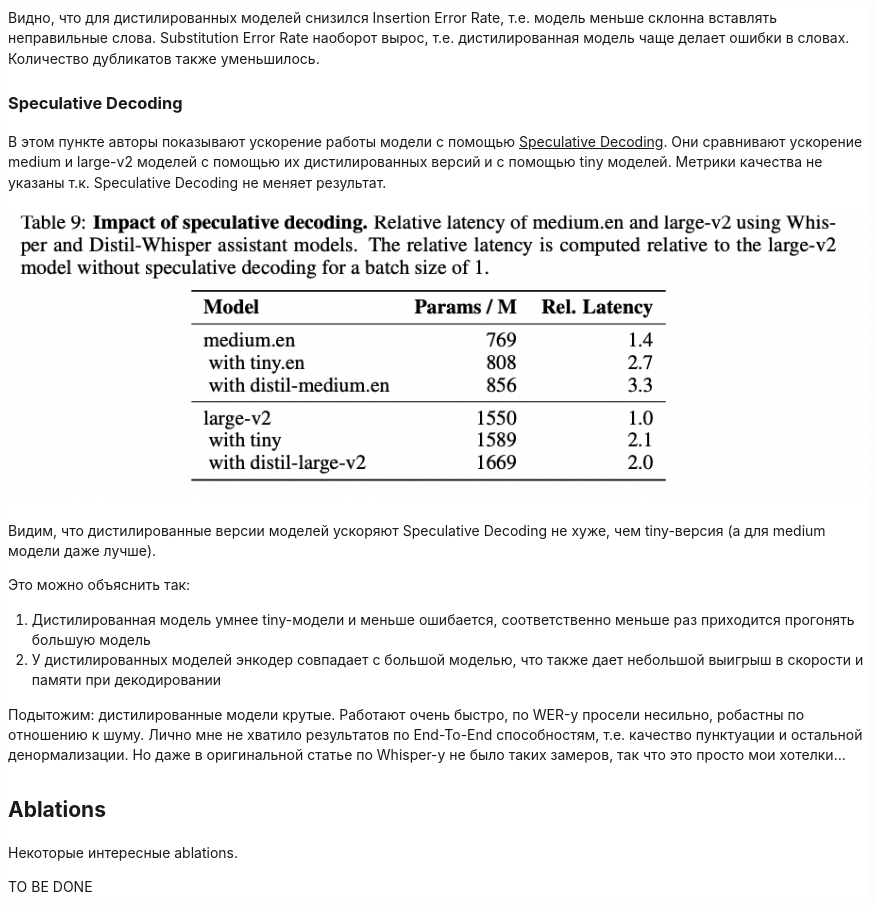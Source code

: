 Видно, что для дистилированных моделей снизился Insertion Error Rate, т.е. модель меньше склонна вставлять неправильные слова. Substitution Error Rate наоборот вырос, т.е. дистилированная модель чаще делает ошибки в словах. Количество дубликатов также уменьшилось.

### Speculative Decoding

В этом пункте авторы показывают ускорение работы модели с помощью [Speculative Decoding](DISTIL-WHISPER.md). Они сравнивают ускорение medium и large-v2 моделей с помощью их дистилированных версий и с помощью tiny моделей. Метрики качества не указаны т.к. Speculative Decoding не меняет результат.

![Untitled](DISTIL-WHISPER/Untitled%2013.png)

Видим, что дистилированные версии моделей ускоряют Speculative Decoding не хуже, чем tiny-версия (а для medium модели даже лучше). 

Это можно объяснить так:

1. Дистилированная модель умнее tiny-модели и меньше ошибается, соответственно меньше раз приходится прогонять большую модель
2. У дистилированных моделей энкодер совпадает с большой моделью, что также дает небольшой выигрыш в скорости и памяти при декодировании

Подытожим: дистилированные модели крутые. Работают очень быстро, по WER-у просели несильно, робастны по отношению к шуму. Лично мне не хватило результатов по End-To-End способностям, т.е. качество пунктуации и остальной денормализации. Но даже в оригинальной статье по Whisper-у не было таких замеров, так что это просто мои хотелки…

## Ablations

Некоторые интересные ablations.

TO BE DONE